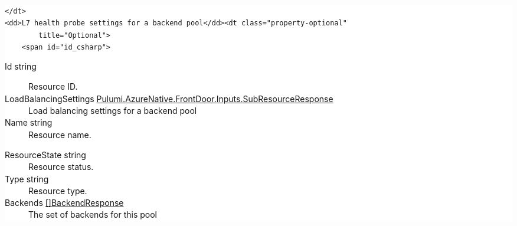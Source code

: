     </dt>
    <dd>L7 health probe settings for a backend pool</dd><dt class="property-optional"
            title="Optional">
        <span id="id_csharp">
<a data-swiftype-name="resource-property" data-swiftype-type="text" href="#id_csharp" style="color: inherit; text-decoration: inherit;">Id</a>
</span>
        <span class="property-indicator"></span>
        <span class="property-type">string</span>
    </dt>
    <dd>Resource ID.</dd><dt class="property-optional"
            title="Optional">
        <span id="loadbalancingsettings_csharp">
<a data-swiftype-name="resource-property" data-swiftype-type="text" href="#loadbalancingsettings_csharp" style="color: inherit; text-decoration: inherit;">Load<wbr>Balancing<wbr>Settings</a>
</span>
        <span class="property-indicator"></span>
        <span class="property-type"><a href="#subresourceresponse">Pulumi.<wbr>Azure<wbr>Native.<wbr>Front<wbr>Door.<wbr>Inputs.<wbr>Sub<wbr>Resource<wbr>Response</a></span>
    </dt>
    <dd>Load balancing settings for a backend pool</dd><dt class="property-optional"
            title="Optional">
        <span id="name_csharp">
<a data-swiftype-name="resource-property" data-swiftype-type="text" href="#name_csharp" style="color: inherit; text-decoration: inherit;">Name</a>
</span>
        <span class="property-indicator"></span>
        <span class="property-type">string</span>
    </dt>
    <dd>Resource name.</dd></dl>
</pulumi-choosable>
</div>

<div>
<pulumi-choosable type="language" values="go">
<dl class="resources-properties"><dt class="property-required"
            title="Required">
        <span id="resourcestate_go">
<a data-swiftype-name="resource-property" data-swiftype-type="text" href="#resourcestate_go" style="color: inherit; text-decoration: inherit;">Resource<wbr>State</a>
</span>
        <span class="property-indicator"></span>
        <span class="property-type">string</span>
    </dt>
    <dd>Resource status.</dd><dt class="property-required"
            title="Required">
        <span id="type_go">
<a data-swiftype-name="resource-property" data-swiftype-type="text" href="#type_go" style="color: inherit; text-decoration: inherit;">Type</a>
</span>
        <span class="property-indicator"></span>
        <span class="property-type">string</span>
    </dt>
    <dd>Resource type.</dd><dt class="property-optional"
            title="Optional">
        <span id="backends_go">
<a data-swiftype-name="resource-property" data-swiftype-type="text" href="#backends_go" style="color: inherit; text-decoration: inherit;">Backends</a>
</span>
        <span class="property-indicator"></span>
        <span class="property-type"><a href="#backendresponse">[]Backend<wbr>Response</a></span>
    </dt>
    <dd>The set of backends for this pool</dd><dt class="property-optional"
            title="Optional">